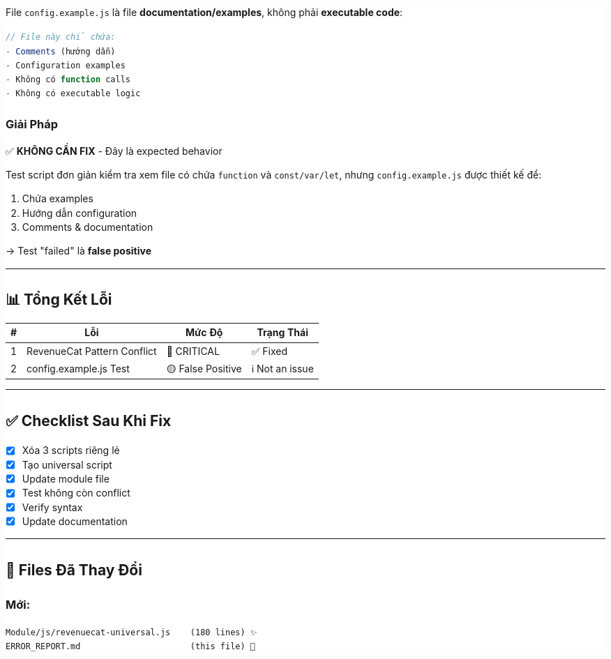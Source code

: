 File `config.example.js` là file **documentation/examples**, không phải **executable code**:

```javascript
// File này chỉ chứa:
- Comments (hướng dẫn)
- Configuration examples
- Không có function calls
- Không có executable logic
```

### **Giải Pháp**

✅ **KHÔNG CẦN FIX** - Đây là expected behavior

Test script đơn giản kiểm tra xem file có chứa `function` và `const/var/let`, nhưng `config.example.js` được thiết kế để:
1. Chứa examples
2. Hướng dẫn configuration
3. Comments & documentation

→ Test "failed" là **false positive**

---

## 📊 Tổng Kết Lỗi

| # | Lỗi | Mức Độ | Trạng Thái |
|---|-----|--------|------------|
| 1 | RevenueCat Pattern Conflict | 🔴 CRITICAL | ✅ Fixed |
| 2 | config.example.js Test | 🟡 False Positive | ℹ️ Not an issue |

---

## ✅ Checklist Sau Khi Fix

- [x] Xóa 3 scripts riêng lẻ
- [x] Tạo universal script
- [x] Update module file
- [x] Test không còn conflict
- [x] Verify syntax
- [x] Update documentation

---

## 📝 Files Đã Thay Đổi

### **Mới:**
```
Module/js/revenuecat-universal.js    (180 lines) ✨
ERROR_REPORT.md                      (this file) 📝
```
